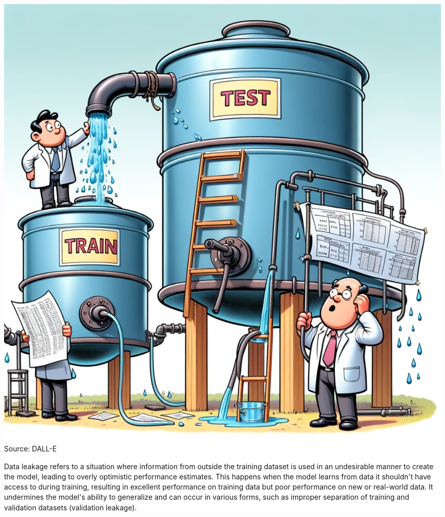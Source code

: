 ![Data leakage](./images/data-leakage.webp "Data leakage")\
Source: DALL-E

Data leakage refers to a situation where information from outside the training dataset is used in an undesirable manner to create the model, leading to overly optimistic performance estimates. This happens when the model learns from data it shouldn't have access to during training, resulting in excellent performance on training data but poor performance on new or real-world data. It undermines the model's ability to generalize and can occur in various forms, such as improper separation of training and validation datasets (validation leakage).
